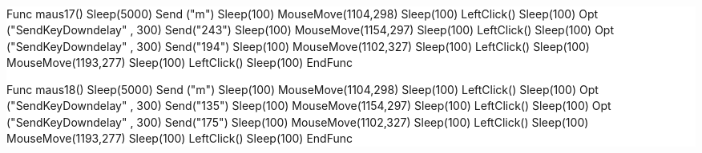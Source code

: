 Func maus17()
 Sleep(5000)
Send ("m")
Sleep(100)
MouseMove(1104,298)
Sleep(100)
LeftClick()
Sleep(100)
Opt ("SendKeyDowndelay" , 300)
Send("243")
Sleep(100)
MouseMove(1154,297)
Sleep(100)
LeftClick()
Sleep(100)
Opt ("SendKeyDowndelay" , 300)
Send("194")
Sleep(100)
MouseMove(1102,327)
Sleep(100)
LeftClick()
Sleep(100)
MouseMove(1193,277)
Sleep(100)
LeftClick()
Sleep(100)
EndFunc

Func maus18()
 Sleep(5000)
Send ("m")
Sleep(100)
MouseMove(1104,298)
Sleep(100)
LeftClick()
Sleep(100)
Opt ("SendKeyDowndelay" , 300)
Send("135")
Sleep(100)
MouseMove(1154,297)
Sleep(100)
LeftClick()
Sleep(100)
Opt ("SendKeyDowndelay" , 300)
Send("175")
Sleep(100)
MouseMove(1102,327)
Sleep(100)
LeftClick()
Sleep(100)
MouseMove(1193,277)
Sleep(100)
LeftClick()
Sleep(100)
EndFunc
